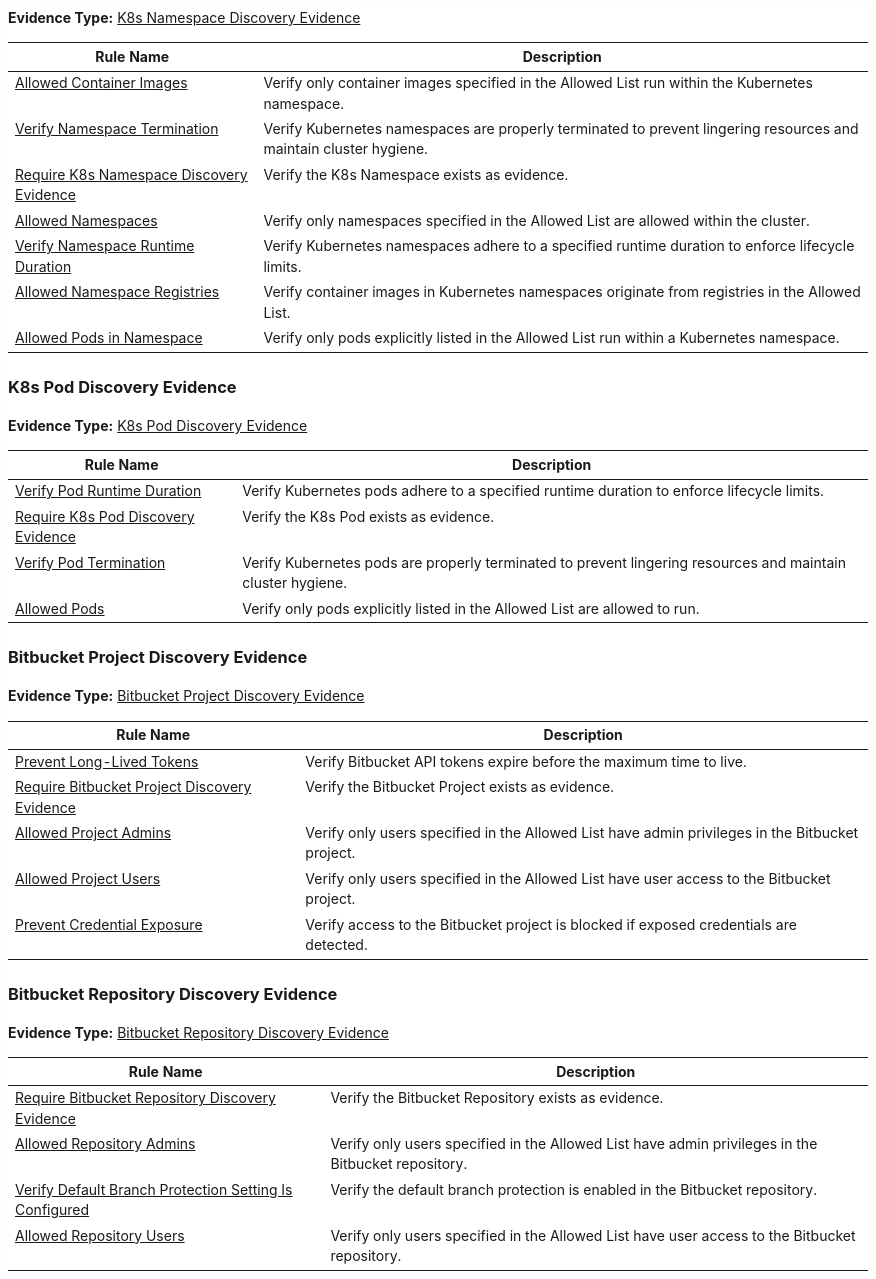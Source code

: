 **Evidence Type:** [K8s Namespace Discovery Evidence](/docs/platforms/discover#k8s-discovery)

| Rule Name | Description |
|-----------|-------------|
| [Allowed Container Images](/docs/configuration/initiatives/rules/k8s/namespace/allowed-images.md) | Verify only container images specified in the Allowed List run within the Kubernetes namespace. |
| [Verify Namespace Termination](/docs/configuration/initiatives/rules/k8s/namespace/verify-namespace-termination.md) | Verify Kubernetes namespaces are properly terminated to prevent lingering resources and maintain cluster hygiene. |
| [Require K8s Namespace Discovery Evidence](/docs/configuration/initiatives/rules/k8s/namespace/evidence-exists.md) | Verify the K8s Namespace exists as evidence. |
| [Allowed Namespaces](/docs/configuration/initiatives/rules/k8s/namespace/white-listed-namespaces.md) | Verify only namespaces specified in the Allowed List are allowed within the cluster. |
| [Verify Namespace Runtime Duration](/docs/configuration/initiatives/rules/k8s/namespace/verify-namespace-duration.md) | Verify Kubernetes namespaces adhere to a specified runtime duration to enforce lifecycle limits. |
| [Allowed Namespace Registries](/docs/configuration/initiatives/rules/k8s/namespace/allowed-registries.md) | Verify container images in Kubernetes namespaces originate from registries in the Allowed List. |
| [Allowed Pods in Namespace](/docs/configuration/initiatives/rules/k8s/namespace/white-listed-pod.md) | Verify only pods explicitly listed in the Allowed List run within a Kubernetes namespace. |

### K8s Pod Discovery Evidence

**Evidence Type:** [K8s Pod Discovery Evidence](/docs/platforms/discover#k8s-discovery)

| Rule Name | Description |
|-----------|-------------|
| [Verify Pod Runtime Duration](/docs/configuration/initiatives/rules/k8s/pods/verify-pod-duration.md) | Verify Kubernetes pods adhere to a specified runtime duration to enforce lifecycle limits. |
| [Require K8s Pod Discovery Evidence](/docs/configuration/initiatives/rules/k8s/pods/evidence-exists.md) | Verify the K8s Pod exists as evidence. |
| [Verify Pod Termination](/docs/configuration/initiatives/rules/k8s/pods/verify-pod-termination.md) | Verify Kubernetes pods are properly terminated to prevent lingering resources and maintain cluster hygiene. |
| [Allowed Pods](/docs/configuration/initiatives/rules/k8s/pods/white-listed-pod.md) | Verify only pods explicitly listed in the Allowed List are allowed to run. |

### Bitbucket Project Discovery Evidence

**Evidence Type:** [Bitbucket Project Discovery Evidence](/docs/platforms/discover#bitbucket-discovery)

| Rule Name | Description |
|-----------|-------------|
| [Prevent Long-Lived Tokens](/docs/configuration/initiatives/rules/bitbucket/project/long-live-tokens.md) | Verify Bitbucket API tokens expire before the maximum time to live. |
| [Require Bitbucket Project Discovery Evidence](/docs/configuration/initiatives/rules/bitbucket/project/evidence-exists.md) | Verify the Bitbucket Project exists as evidence. |
| [Allowed Project Admins](/docs/configuration/initiatives/rules/bitbucket/project/allow-admins.md) | Verify only users specified in the Allowed List have admin privileges in the Bitbucket project. |
| [Allowed Project Users](/docs/configuration/initiatives/rules/bitbucket/project/allow-users.md) | Verify only users specified in the Allowed List have user access to the Bitbucket project. |
| [Prevent Credential Exposure](/docs/configuration/initiatives/rules/bitbucket/project/exposed-credentials.md) | Verify access to the Bitbucket project is blocked if exposed credentials are detected. |

### Bitbucket Repository Discovery Evidence

**Evidence Type:** [Bitbucket Repository Discovery Evidence](/docs/platforms/discover#bitbucket-discovery)

| Rule Name | Description |
|-----------|-------------|
| [Require Bitbucket Repository Discovery Evidence](/docs/configuration/initiatives/rules/bitbucket/repository/evidence-exists.md) | Verify the Bitbucket Repository exists as evidence. |
| [Allowed Repository Admins](/docs/configuration/initiatives/rules/bitbucket/repository/allow-admins.md) | Verify only users specified in the Allowed List have admin privileges in the Bitbucket repository. |
| [Verify Default Branch Protection Setting Is Configured](/docs/configuration/initiatives/rules/bitbucket/repository/branch-protection.md) | Verify the default branch protection is enabled in the Bitbucket repository. |
| [Allowed Repository Users](/docs/configuration/initiatives/rules/bitbucket/repository/allow-users.md) | Verify only users specified in the Allowed List have user access to the Bitbucket repository. |
